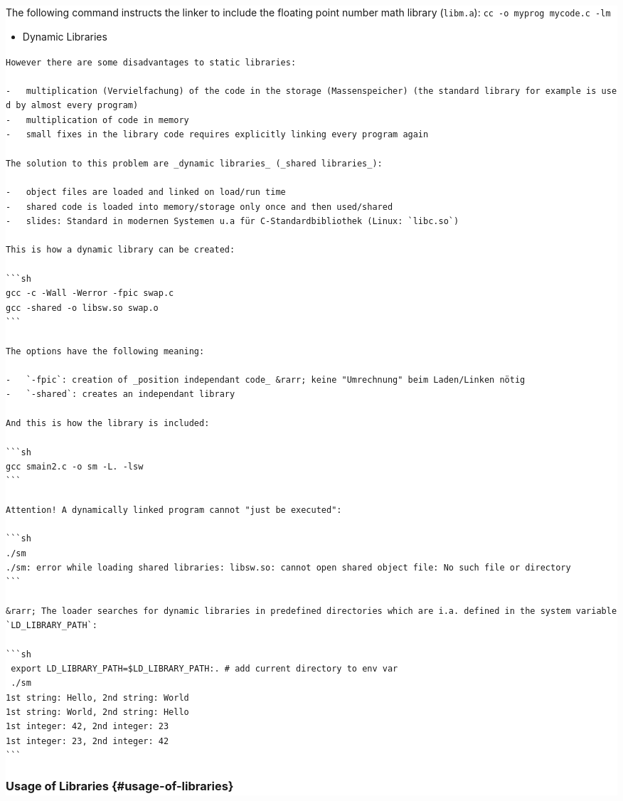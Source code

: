 The following command instructs the linker to include the floating point number math library (`libm.a`): `cc -o myprog mycode.c -lm`

-    Dynamic Libraries

    However there are some disadvantages to static libraries:

    -   multiplication (Vervielfachung) of the code in the storage (Massenspeicher) (the standard library for example is used by almost every program)
    -   multiplication of code in memory
    -   small fixes in the library code requires explicitly linking every program again

    The solution to this problem are _dynamic libraries_ (_shared libraries_):

    -   object files are loaded and linked on load/run time
    -   shared code is loaded into memory/storage only once and then used/shared
    -   slides: Standard in modernen Systemen u.a für C-Standardbibliothek (Linux: `libc.so`)

    This is how a dynamic library can be created:

    ```sh
    gcc -c -Wall -Werror -fpic swap.c
    gcc -shared -o libsw.so swap.o
    ```

    The options have the following meaning:

    -   `-fpic`: creation of _position independant code_ &rarr; keine "Umrechnung" beim Laden/Linken nötig
    -   `-shared`: creates an independant library

    And this is how the library is included:

    ```sh
    gcc smain2.c -o sm -L. -lsw
    ```

    Attention! A dynamically linked program cannot "just be executed":

    ```sh
    ./sm
    ./sm: error while loading shared libraries: libsw.so: cannot open shared object file: No such file or directory
    ```

    &rarr; The loader searches for dynamic libraries in predefined directories which are i.a. defined in the system variable `LD_LIBRARY_PATH`:

    ```sh
     export LD_LIBRARY_PATH=$LD_LIBRARY_PATH:. # add current directory to env var
     ./sm
    1st string: Hello, 2nd string: World
    1st string: World, 2nd string: Hello
    1st integer: 42, 2nd integer: 23
    1st integer: 23, 2nd integer: 42
    ```


### Usage of Libraries {#usage-of-libraries}
